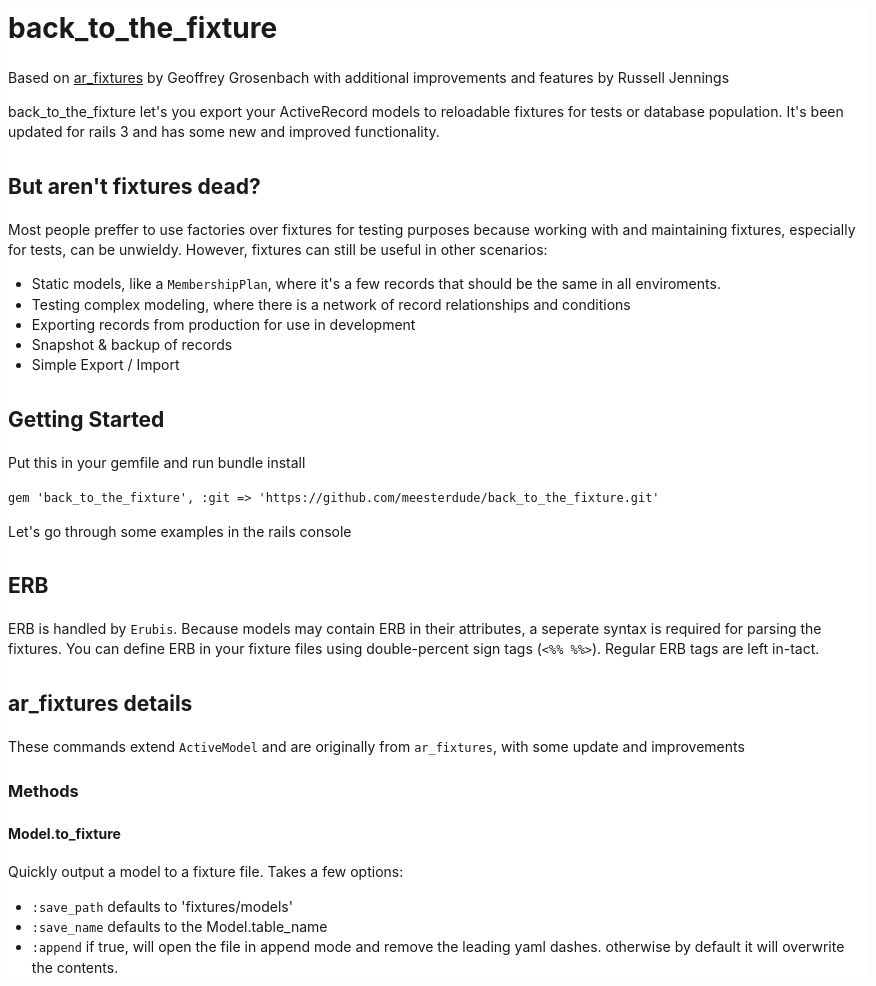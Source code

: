 #  back\_to\_the\_fixture

Based on [ar_fixtures](https://github.com/topfunky/ar_fixtures) by Geoffrey Grosenbach with additional improvements and features by Russell Jennings

back\_to\_the\_fixture let's you export your ActiveRecord models to reloadable fixtures for tests or database population. 
It's been updated for rails 3 and has some new and improved functionality.

## But aren't fixtures dead?

Most people preffer to use factories over fixtures for testing purposes because working with and maintaining fixtures,
especially for tests, can be unwieldy. However, fixtures can still be useful in other scenarios:

  * Static models, like a `MembershipPlan`, where it's a few records that should be the same in all enviroments. 
  * Testing complex modeling, where there is a network of record relationships and conditions
  * Exporting records from production for use in development
  * Snapshot & backup of records 
  * Simple Export / Import

## Getting Started 

Put this in your gemfile and run bundle install

```
gem 'back_to_the_fixture', :git => 'https://github.com/meesterdude/back_to_the_fixture.git'
```

Let's go through some examples in the rails console

## ERB

ERB is handled by `Erubis`. Because models may contain ERB in their attributes, a seperate syntax is required for parsing the fixtures. You can define ERB in your fixture files using double-percent sign tags (`<%% %%>`). Regular ERB tags are left in-tact. 

## ar_fixtures details

These commands extend `ActiveModel` and are originally from `ar_fixtures`, with some update and improvements

### Methods 

#### Model.to_fixture

Quickly output a model to a fixture file. Takes a few options:

 * `:save_path` defaults to 'fixtures/models'
 * `:save_name` defaults to the Model.table_name
 * `:append` if true, will open the file in append mode and remove the leading yaml dashes. otherwise by default it will overwrite the contents.
